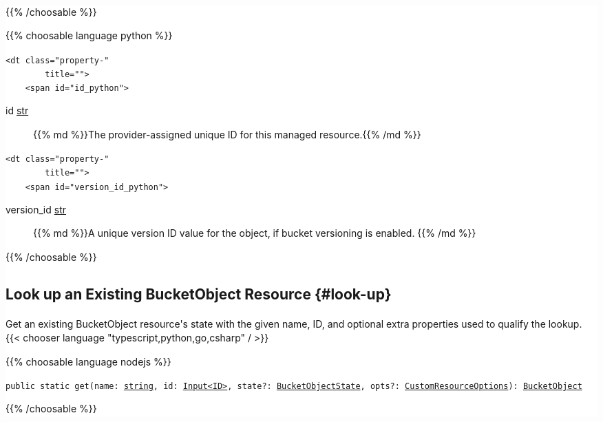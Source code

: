 </dl>
{{% /choosable %}}


{{% choosable language python %}}
<dl class="resources-properties">

    <dt class="property-"
            title="">
        <span id="id_python">
<a href="#id_python" style="color: inherit; text-decoration: inherit;">id</a>
</span> 
        <span class="property-indicator"></span>
        <span class="property-type"><a href="https://docs.python.org/3/library/stdtypes.html">str</a></span>
    </dt>
    <dd>{{% md %}}The provider-assigned unique ID for this managed resource.{{% /md %}}</dd>

    <dt class="property-"
            title="">
        <span id="version_id_python">
<a href="#version_id_python" style="color: inherit; text-decoration: inherit;">version_<wbr>id</a>
</span> 
        <span class="property-indicator"></span>
        <span class="property-type"><a href="https://docs.python.org/3/library/stdtypes.html">str</a></span>
    </dt>
    <dd>{{% md %}}A unique version ID value for the object, if bucket versioning
is enabled.
{{% /md %}}</dd>

</dl>
{{% /choosable %}}







## Look up an Existing BucketObject Resource {#look-up}

Get an existing BucketObject resource's state with the given name, ID, and optional extra properties used to qualify the lookup.
{{< chooser language "typescript,python,go,csharp" / >}}

{{% choosable language nodejs %}}
<div class="highlight"><pre class="chroma"><code class="language-typescript" data-lang="typescript"><span class="k">public static </span><span class="nf">get</span><span class="p">(</span><span class="nx">name</span><span class="p">:</span> <span class="nx"><a href="https://developer.mozilla.org/en-US/docs/Web/JavaScript/Reference/Global_Objects/string">string</a></span><span class="p">, </span><span class="nx">id</span><span class="p">:</span> <span class="nx"><a href="/docs/reference/pkg/nodejs/pulumi/pulumi/#ID">Input&lt;ID&gt;</a></span><span class="p">, </span><span class="nx">state</span><span class="p">?:</span> <span class="nx"><a href="/docs/reference/pkg/nodejs/pulumi/aws/s3/#BucketObjectState">BucketObjectState</a></span><span class="p">, </span><span class="nx">opts</span><span class="p">?:</span> <span class="nx"><a href="/docs/reference/pkg/nodejs/pulumi/pulumi/#CustomResourceOptions">CustomResourceOptions</a></span><span class="p">): </span><span class="nx"><a href="/docs/reference/pkg/nodejs/pulumi/aws/s3/#BucketObject">BucketObject</a></span></code></pre></div>
{{% /choosable %}}

